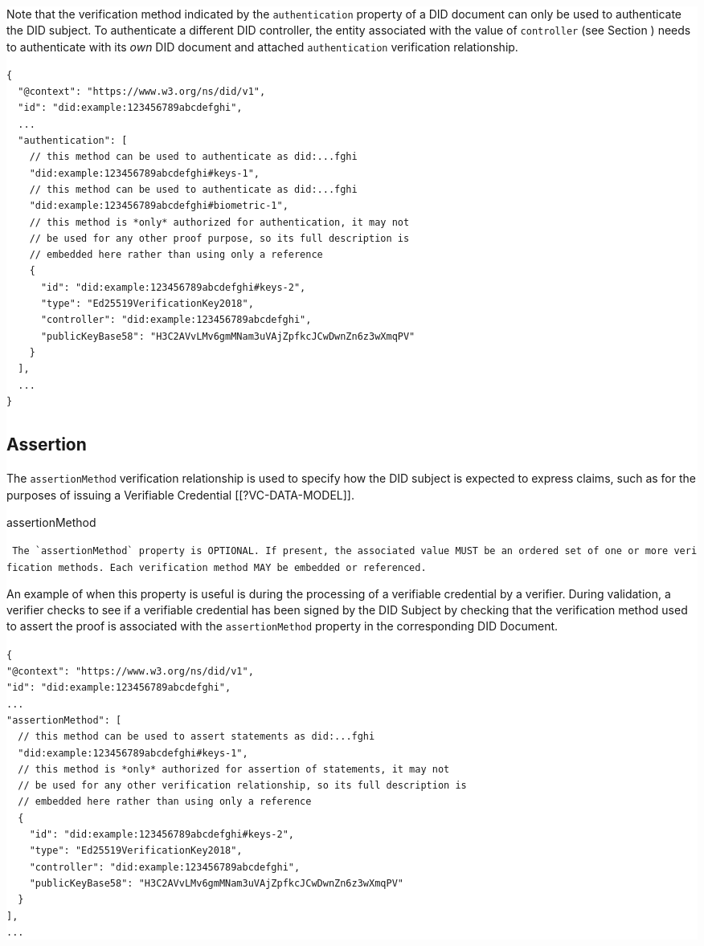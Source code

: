 Note that the verification method indicated by the `authentication` property
of a DID document can only be used to authenticate the DID subject. To
authenticate a different DID controller, the entity associated with the value
of `controller` (see Section ) needs to authenticate with its _own_ DID
document and attached `authentication` verification relationship.

    
    
    {
      "@context": "https://www.w3.org/ns/did/v1",
      "id": "did:example:123456789abcdefghi",
      ...
      "authentication": [
        // this method can be used to authenticate as did:...fghi
        "did:example:123456789abcdefghi#keys-1",
        // this method can be used to authenticate as did:...fghi
        "did:example:123456789abcdefghi#biometric-1",
        // this method is *only* authorized for authentication, it may not
        // be used for any other proof purpose, so its full description is
        // embedded here rather than using only a reference
        {
          "id": "did:example:123456789abcdefghi#keys-2",
          "type": "Ed25519VerificationKey2018",
          "controller": "did:example:123456789abcdefghi",
          "publicKeyBase58": "H3C2AVvLMv6gmMNam3uVAjZpfkcJCwDwnZn6z3wXmqPV"
        }
      ],
      ...
    }
            

## Assertion

The `assertionMethod` verification relationship is used to specify how the DID
subject is expected to express claims, such as for the purposes of issuing a
Verifiable Credential [[?VC-DATA-MODEL]].

assertionMethod

     The `assertionMethod` property is OPTIONAL. If present, the associated value MUST be an ordered set of one or more verification methods. Each verification method MAY be embedded or referenced. 

An example of when this property is useful is during the processing of a
verifiable credential by a verifier. During validation, a verifier checks to
see if a verifiable credential has been signed by the DID Subject by checking
that the verification method used to assert the proof is associated with the
`assertionMethod` property in the corresponding DID Document.

    
    
    {
    "@context": "https://www.w3.org/ns/did/v1",
    "id": "did:example:123456789abcdefghi",
    ...
    "assertionMethod": [
      // this method can be used to assert statements as did:...fghi
      "did:example:123456789abcdefghi#keys-1",
      // this method is *only* authorized for assertion of statements, it may not
      // be used for any other verification relationship, so its full description is
      // embedded here rather than using only a reference
      {
        "id": "did:example:123456789abcdefghi#keys-2",
        "type": "Ed25519VerificationKey2018",
        "controller": "did:example:123456789abcdefghi",
        "publicKeyBase58": "H3C2AVvLMv6gmMNam3uVAjZpfkcJCwDwnZn6z3wXmqPV"
      }
    ],
    ...